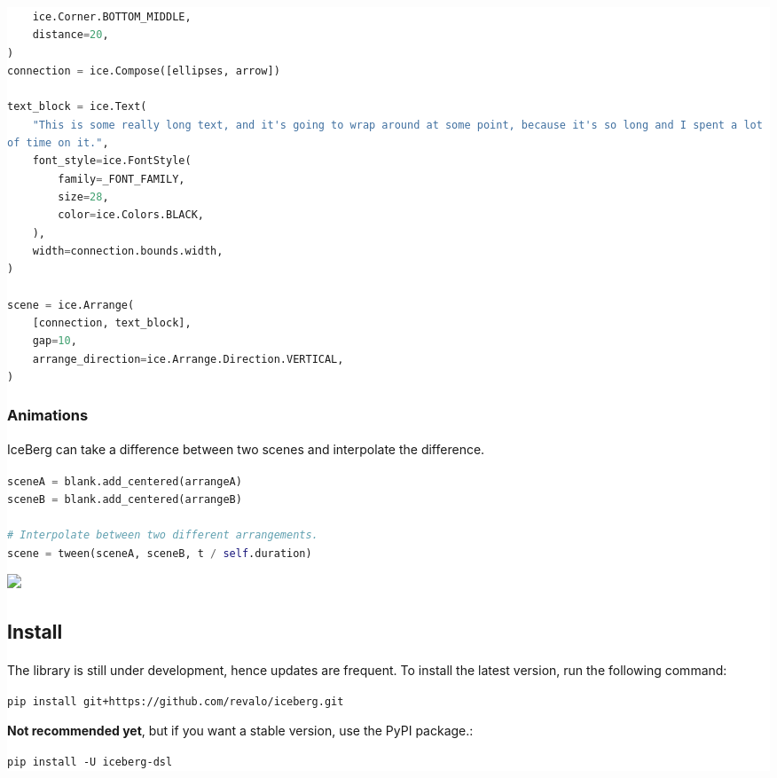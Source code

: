 ```python
    ice.Corner.BOTTOM_MIDDLE,
    distance=20,
)
connection = ice.Compose([ellipses, arrow])

text_block = ice.Text(
    "This is some really long text, and it's going to wrap around at some point, because it's so long and I spent a lot of time on it.",
    font_style=ice.FontStyle(
        family=_FONT_FAMILY,
        size=28,
        color=ice.Colors.BLACK,
    ),
    width=connection.bounds.width,
)

scene = ice.Arrange(
    [connection, text_block],
    gap=10,
    arrange_direction=ice.Arrange.Direction.VERTICAL,
)
```

### Animations

IceBerg can take a difference between two scenes and interpolate the difference.

```python
sceneA = blank.add_centered(arrangeA)
sceneB = blank.add_centered(arrangeB)

# Interpolate between two different arrangements.
scene = tween(sceneA, sceneB, t / self.duration)
```

<p align="left">
<img src="images/arrange_animate.gif" width="300">
</p>

## Install

The library is still under development, hence updates are frequent. To install the latest version, run the following command:

```
pip install git+https://github.com/revalo/iceberg.git
```

**Not recommended yet**, but if you want a stable version, use the PyPI package.:


```
pip install -U iceberg-dsl
```
